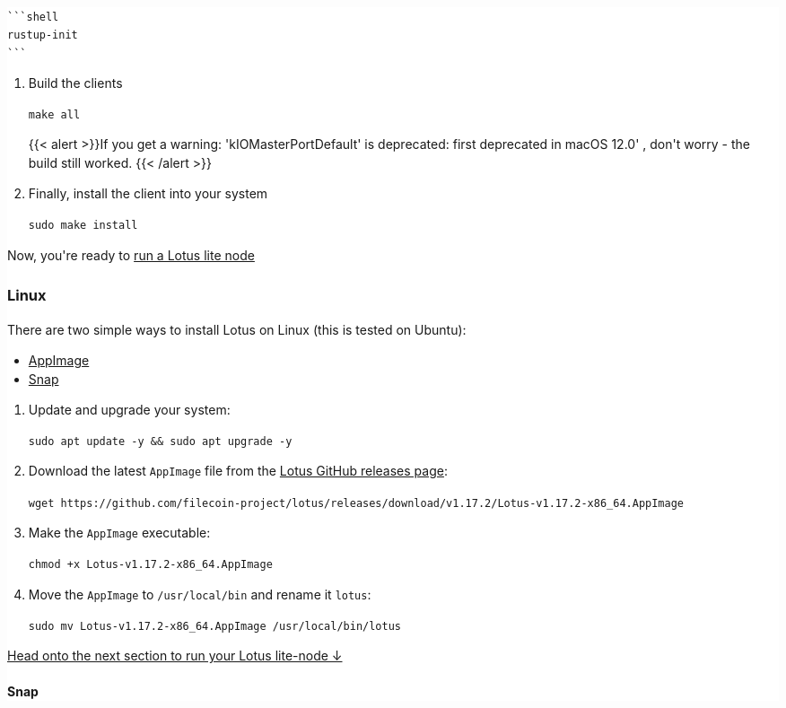     ```shell
    rustup-init
    ```

1. Build the clients
   
    ```shell
    make all
    ```

    {{< alert  >}}If you get a warning: 'kIOMasterPortDefault' is deprecated: first deprecated in macOS 12.0' , don't worry - the build still worked. 
    {{< /alert >}}

1. Finally, install the client into your system
    
    ```shell
    sudo make install
    ```

Now, you're ready to [run a Lotus lite node](/get-started/store-and-retrieve/set-up/#run-a-lotus-lite-node)

### Linux

There are two simple ways to install Lotus on Linux (this is tested on Ubuntu):

- [AppImage](#appimage)
- [Snap](#snap)

1. Update and upgrade your system:

    ```shell
    sudo apt update -y && sudo apt upgrade -y
    ```

1. Download the latest `AppImage` file from the [Lotus GitHub releases page](https://github.com/filecoin-project/lotus/releases/latest):

    ```shell
    wget https://github.com/filecoin-project/lotus/releases/download/v1.17.2/Lotus-v1.17.2-x86_64.AppImage
    ```

1. Make the `AppImage` executable:

    ```shell
    chmod +x Lotus-v1.17.2-x86_64.AppImage
    ```

1. Move the `AppImage` to `/usr/local/bin` and rename it `lotus`:

    ```shell
    sudo mv Lotus-v1.17.2-x86_64.AppImage /usr/local/bin/lotus
    ```

[Head onto the next section to run your Lotus lite-node ↓](#run-a-lotus-lite-node)

#### Snap
